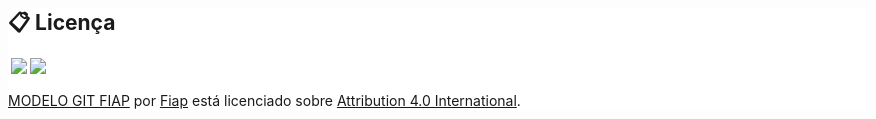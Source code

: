 

## 📋 Licença

<img style="height:22px!important;margin-left:3px;vertical-align:text-bottom;" src="https://mirrors.creativecommons.org/presskit/icons/cc.svg?ref=chooser-v1"><img style="height:22px!important;margin-left:3px;vertical-align:text-bottom;" src="https://mirrors.creativecommons.org/presskit/icons/by.svg?ref=chooser-v1"><p xmlns:cc="http://creativecommons.org/ns#" xmlns:dct="http://purl.org/dc/terms/"><a property="dct:title" rel="cc:attributionURL" href="https://github.com/agodoi/template">MODELO GIT FIAP</a> por <a rel="cc:attributionURL dct:creator" property="cc:attributionName" href="https://fiap.com.br">Fiap</a> está licenciado sobre <a href="http://creativecommons.org/licenses/by/4.0/?ref=chooser-v1" target="_blank" rel="license noopener noreferrer" style="display:inline-block;">Attribution 4.0 International</a>.</p>
